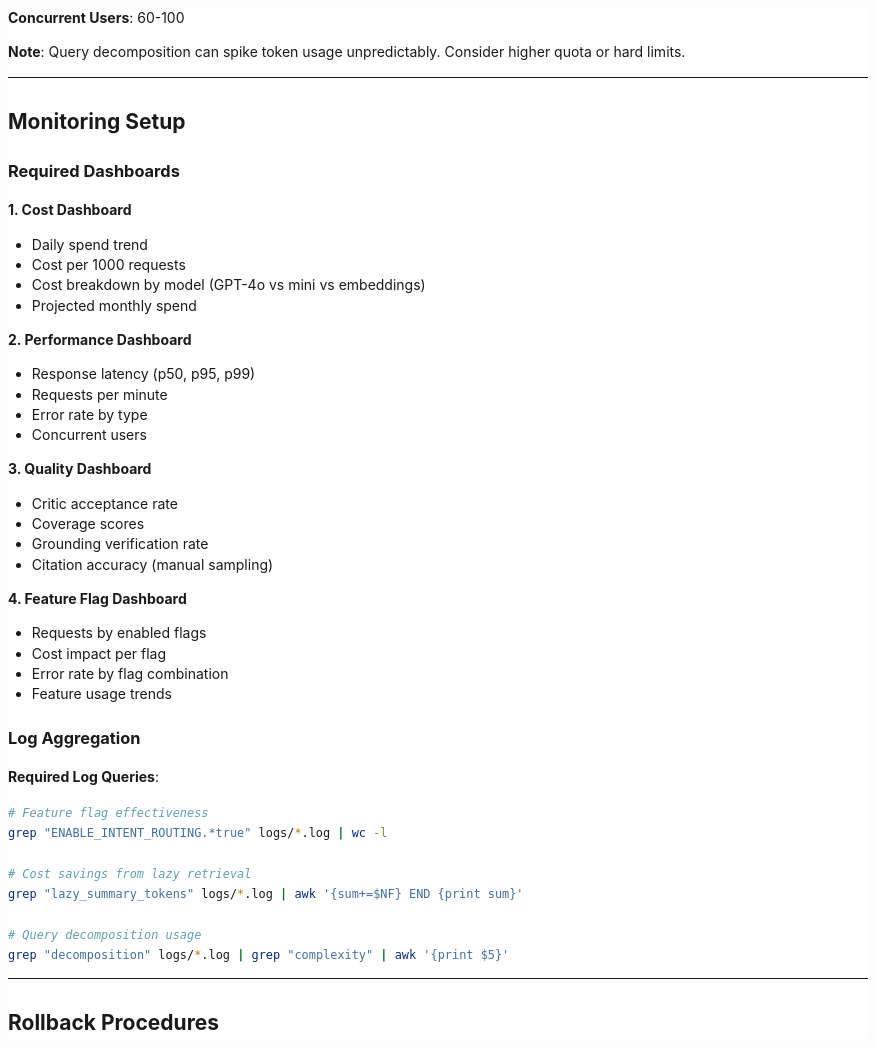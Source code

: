 **Concurrent Users**: 60-100

**Note**: Query decomposition can spike token usage unpredictably. Consider higher quota or hard limits.

---

## Monitoring Setup

### Required Dashboards

**1. Cost Dashboard**
- Daily spend trend
- Cost per 1000 requests
- Cost breakdown by model (GPT-4o vs mini vs embeddings)
- Projected monthly spend

**2. Performance Dashboard**
- Response latency (p50, p95, p99)
- Requests per minute
- Error rate by type
- Concurrent users

**3. Quality Dashboard**
- Critic acceptance rate
- Coverage scores
- Grounding verification rate
- Citation accuracy (manual sampling)

**4. Feature Flag Dashboard**
- Requests by enabled flags
- Cost impact per flag
- Error rate by flag combination
- Feature usage trends

### Log Aggregation

**Required Log Queries**:

```bash
# Feature flag effectiveness
grep "ENABLE_INTENT_ROUTING.*true" logs/*.log | wc -l

# Cost savings from lazy retrieval
grep "lazy_summary_tokens" logs/*.log | awk '{sum+=$NF} END {print sum}'

# Query decomposition usage
grep "decomposition" logs/*.log | grep "complexity" | awk '{print $5}'
```

---

## Rollback Procedures
